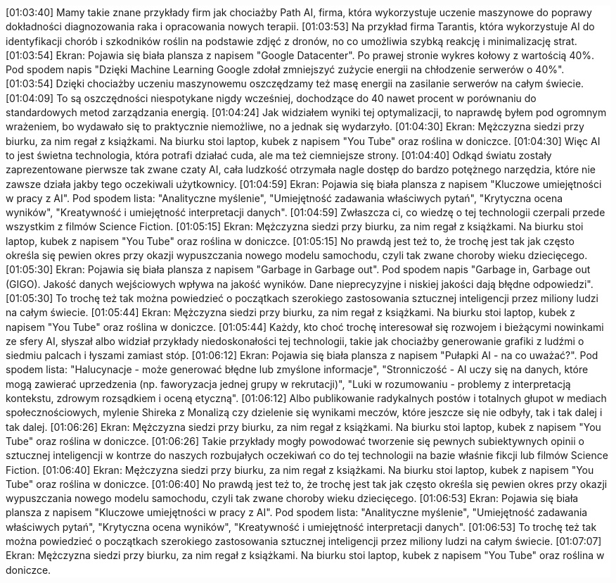 [01:03:40] Mamy takie znane przykłady firm jak chociażby Path AI, firma, która wykorzystuje uczenie maszynowe do poprawy dokładności diagnozowania raka i opracowania nowych terapii.
[01:03:53] Na przykład firma Tarantis, która wykorzystuje AI do identyfikacji chorób i szkodników roślin na podstawie zdjęć z dronów, no co umożliwia szybką reakcję i minimalizację strat.
[01:03:54] Ekran: Pojawia się biała plansza z napisem "Google Datacenter". Po prawej stronie wykres kołowy z wartością 40%. Pod spodem napis "Dzięki Machine Learning Google zdołał zmniejszyć zużycie energii na chłodzenie serwerów o 40%".
[01:03:54] Dzięki chociażby uczeniu maszynowemu oszczędzamy też masę energii na zasilanie serwerów na całym świecie.
[01:04:09] To są oszczędności niespotykane nigdy wcześniej, dochodzące do 40 nawet procent w porównaniu do standardowych metod zarządzania energią.
[01:04:24] Jak widziałem wyniki tej optymalizacji, to naprawdę byłem pod ogromnym wrażeniem, bo wydawało się to praktycznie niemożliwe, no a jednak się wydarzyło.
[01:04:30] Ekran: Mężczyzna siedzi przy biurku, za nim regał z książkami. Na biurku stoi laptop, kubek z napisem "You Tube" oraz roślina w doniczce.
[01:04:30] Więc AI to jest świetna technologia, która potrafi działać cuda, ale ma też ciemniejsze strony.
[01:04:40] Odkąd światu zostały zaprezentowane pierwsze tak zwane czaty AI, cała ludzkość otrzymała nagle dostęp do bardzo potężnego narzędzia, które nie zawsze działa jakby tego oczekiwali użytkownicy.
[01:04:59] Ekran: Pojawia się biała plansza z napisem "Kluczowe umiejętności w pracy z AI". Pod spodem lista: "Analityczne myślenie", "Umiejętność zadawania właściwych pytań", "Krytyczna ocena wyników", "Kreatywność i umiejętność interpretacji danych".
[01:04:59] Zwłaszcza ci, co wiedzę o tej technologii czerpali przede wszystkim z filmów Science Fiction.
[01:05:15] Ekran: Mężczyzna siedzi przy biurku, za nim regał z książkami. Na biurku stoi laptop, kubek z napisem "You Tube" oraz roślina w doniczce.
[01:05:15] No prawdą jest też to, że trochę jest tak jak często określa się pewien okres przy okazji wypuszczania nowego modelu samochodu, czyli tak zwane choroby wieku dziecięcego.
[01:05:30] Ekran: Pojawia się biała plansza z napisem "Garbage in Garbage out". Pod spodem napis "Garbage in, Garbage out (GIGO). Jakość danych wejściowych wpływa na jakość wyników. Dane nieprecyzyjne i niskiej jakości dają błędne odpowiedzi".
[01:05:30] To trochę też tak można powiedzieć o początkach szerokiego zastosowania sztucznej inteligencji przez miliony ludzi na całym świecie.
[01:05:44] Ekran: Mężczyzna siedzi przy biurku, za nim regał z książkami. Na biurku stoi laptop, kubek z napisem "You Tube" oraz roślina w doniczce.
[01:05:44] Każdy, kto choć trochę interesował się rozwojem i bieżącymi nowinkami ze sfery AI, słyszał albo widział przykłady niedoskonałości tej technologii, takie jak chociażby generowanie grafiki z ludźmi o siedmiu palcach i łyszami zamiast stóp.
[01:06:12] Ekran: Pojawia się biała plansza z napisem "Pułapki AI - na co uważać?". Pod spodem lista: "Halucynacje - może generować błędne lub zmyślone informacje", "Stronniczość - AI uczy się na danych, które mogą zawierać uprzedzenia (np. faworyzacja jednej grupy w rekrutacji)", "Luki w rozumowaniu - problemy z interpretacją kontekstu, zdrowym rozsądkiem i oceną etyczną".
[01:06:12] Albo publikowanie radykalnych postów i totalnych głupot w mediach społecznościowych, mylenie Shireka z Monalizą czy dzielenie się wynikami meczów, które jeszcze się nie odbyły, tak i tak dalej i tak dalej.
[01:06:26] Ekran: Mężczyzna siedzi przy biurku, za nim regał z książkami. Na biurku stoi laptop, kubek z napisem "You Tube" oraz roślina w doniczce.
[01:06:26] Takie przykłady mogły powodować tworzenie się pewnych subiektywnych opinii o sztucznej inteligencji w kontrze do naszych rozbujałych oczekiwań co do tej technologii na bazie właśnie fikcji lub filmów Science Fiction.
[01:06:40] Ekran: Mężczyzna siedzi przy biurku, za nim regał z książkami. Na biurku stoi laptop, kubek z napisem "You Tube" oraz roślina w doniczce.
[01:06:40] No prawdą jest też to, że trochę jest tak jak często określa się pewien okres przy okazji wypuszczania nowego modelu samochodu, czyli tak zwane choroby wieku dziecięcego.
[01:06:53] Ekran: Pojawia się biała plansza z napisem "Kluczowe umiejętności w pracy z AI". Pod spodem lista: "Analityczne myślenie", "Umiejętność zadawania właściwych pytań", "Krytyczna ocena wyników", "Kreatywność i umiejętność interpretacji danych".
[01:06:53] To trochę też tak można powiedzieć o początkach szerokiego zastosowania sztucznej inteligencji przez miliony ludzi na całym świecie.
[01:07:07] Ekran: Mężczyzna siedzi przy biurku, za nim regał z książkami. Na biurku stoi laptop, kubek z napisem "You Tube" oraz roślina w doniczce.